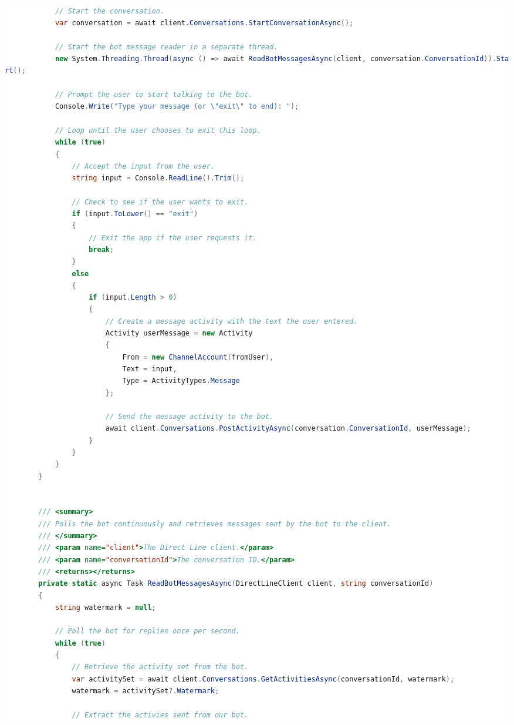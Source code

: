 ```csharp
            // Start the conversation.
            var conversation = await client.Conversations.StartConversationAsync();

            // Start the bot message reader in a separate thread.
            new System.Threading.Thread(async () => await ReadBotMessagesAsync(client, conversation.ConversationId)).Start();

            // Prompt the user to start talking to the bot.
            Console.Write("Type your message (or \"exit\" to end): ");

            // Loop until the user chooses to exit this loop.
            while (true)
            {
                // Accept the input from the user.
                string input = Console.ReadLine().Trim();

                // Check to see if the user wants to exit.
                if (input.ToLower() == "exit")
                {
                    // Exit the app if the user requests it.
                    break;
                }
                else
                {
                    if (input.Length > 0)
                    {
                        // Create a message activity with the text the user entered.
                        Activity userMessage = new Activity
                        {
                            From = new ChannelAccount(fromUser),
                            Text = input,
                            Type = ActivityTypes.Message
                        };

                        // Send the message activity to the bot.
                        await client.Conversations.PostActivityAsync(conversation.ConversationId, userMessage);
                    }
                }
            }
        }


        /// <summary>
        /// Polls the bot continuously and retrieves messages sent by the bot to the client.
        /// </summary>
        /// <param name="client">The Direct Line client.</param>
        /// <param name="conversationId">The conversation ID.</param>
        /// <returns></returns>
        private static async Task ReadBotMessagesAsync(DirectLineClient client, string conversationId)
        {
            string watermark = null;

            // Poll the bot for replies once per second.
            while (true)
            {
                // Retrieve the activity set from the bot.
                var activitySet = await client.Conversations.GetActivitiesAsync(conversationId, watermark);
                watermark = activitySet?.Watermark;

                // Extract the activies sent from our bot.
```